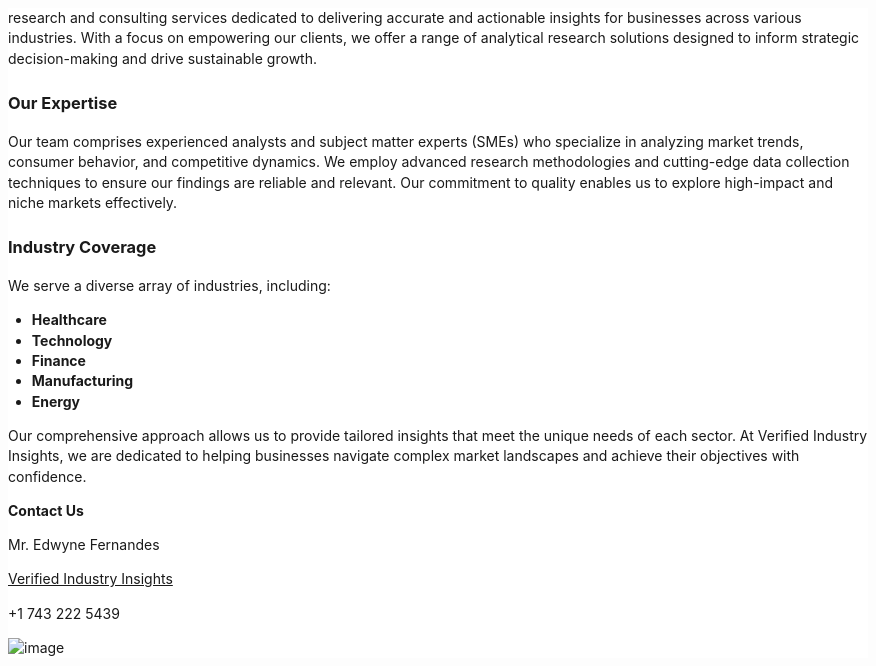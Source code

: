 research and consulting services dedicated to delivering accurate and actionable insights for businesses across various industries. With a focus on empowering our clients, we offer a range of analytical research solutions designed to inform strategic decision-making and drive sustainable growth.</p><h3>Our Expertise</h3><p>Our team comprises experienced analysts and subject matter experts (SMEs) who specialize in analyzing market trends, consumer behavior, and competitive dynamics. We employ advanced research methodologies and cutting-edge data collection techniques to ensure our findings are reliable and relevant. Our commitment to quality enables us to explore high-impact and niche markets effectively.</p><h3>Industry Coverage</h3><p>We serve a diverse array of industries, including:</p><ul><li><strong>Healthcare</strong></li><li><strong>Technology</strong></li><li><strong>Finance</strong></li><li><strong>Manufacturing</strong></li><li><strong>Energy</strong></li></ul><p>Our comprehensive approach allows us to provide tailored insights that meet the unique needs of each sector. At Verified Industry Insights, we are dedicated to helping businesses navigate complex market landscapes and achieve their objectives with confidence.</p><p><strong>Contact Us</strong></p><p>Mr. Edwyne Fernandes</p><p><a href="https://www.verifiedindustryinsights.com/">Verified Industry Insights</a></p><p>+1 743 222 5439</p>
![image](https://github.com/user-attachments/assets/99bb1101-18fd-4bd9-83d3-9e19d2f2251a)
